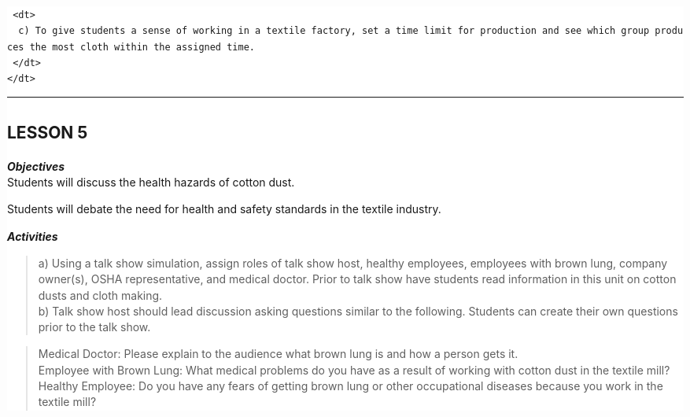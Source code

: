      <dt>
      c) To give students a sense of working in a textile factory, set a time limit for production and see which group produces the most cloth within the assigned time.
     </dt>
    </dt>
   </dt>
  </dl>
 </blockquote>
 <hr/>
 <h2>
  LESSON 5
 </h2>
 <p>
  <b>
   <i>
    <i>
     <b>
      Objectives
     </b>
    </i>
   </i>
  </b>
  <br/>
  Students will discuss the health hazards of cotton dust.
 </p>
 <p>
  Students will debate the need for health and safety standards in the textile industry.
 </p>
<p>
  <b>
   <i>
    <i>
     <b>
      Activities
     </b>
    </i>
   </i>
  </b>
  <br/>
 </p>
 <blockquote>
  <dl>
   <dt>
    a) Using a talk show simulation, assign roles of talk show host, healthy employees, employees with brown lung, company owner(s), OSHA representative, and medical doctor. Prior to talk show have students read information in this unit on cotton dusts and cloth making.
    <dt>
     b) Talk show host should lead discussion asking questions similar to the following. Students can create their own questions prior to the talk show.
    </dt>
   </dt>
  </dl>
 </blockquote>
 <blockquote>
  <dl>
   <dt>
    Medical Doctor: Please explain to the audience what brown lung is and how a person gets it.
    <dt>
     Employee with Brown Lung: What medical problems do you have as a result of working with cotton dust in the textile mill?
     <dt>
      Healthy Employee: Do you have any fears of getting brown lung or other occupational diseases because you work in the textile mill?
      <dt>